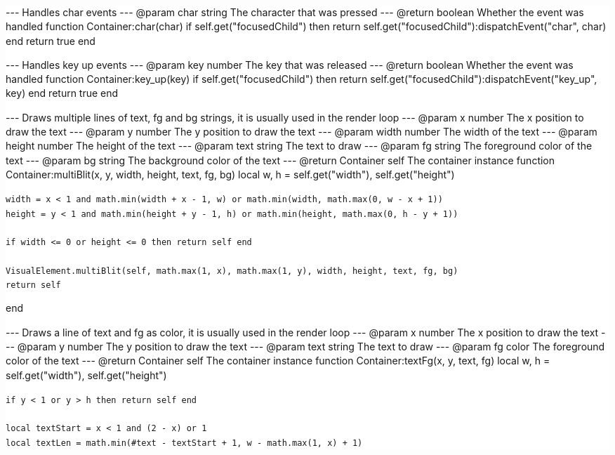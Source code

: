 --- Handles char events
--- @param char string The character that was pressed
--- @return boolean Whether the event was handled
function Container:char(char)
    if self.get("focusedChild") then
        return self.get("focusedChild"):dispatchEvent("char", char)
    end
    return true
end

--- Handles key up events
--- @param key number The key that was released
--- @return boolean Whether the event was handled
function Container:key_up(key)
    if self.get("focusedChild") then
        return self.get("focusedChild"):dispatchEvent("key_up", key)
    end
    return true
end

--- Draws multiple lines of text, fg and bg strings, it is usually used in the render loop
--- @param x number The x position to draw the text
--- @param y number The y position to draw the text
--- @param width number The width of the text
--- @param height number The height of the text
--- @param text string The text to draw
--- @param fg string The foreground color of the text
--- @param bg string The background color of the text
--- @return Container self The container instance
function Container:multiBlit(x, y, width, height, text, fg, bg)
    local w, h = self.get("width"), self.get("height")

    width = x < 1 and math.min(width + x - 1, w) or math.min(width, math.max(0, w - x + 1))
    height = y < 1 and math.min(height + y - 1, h) or math.min(height, math.max(0, h - y + 1))

    if width <= 0 or height <= 0 then return self end

    VisualElement.multiBlit(self, math.max(1, x), math.max(1, y), width, height, text, fg, bg)
    return self
end

--- Draws a line of text and fg as color, it is usually used in the render loop
--- @param x number The x position to draw the text
--- @param y number The y position to draw the text
--- @param text string The text to draw
--- @param fg color The foreground color of the text
--- @return Container self The container instance
function Container:textFg(x, y, text, fg)
    local w, h = self.get("width"), self.get("height")

    if y < 1 or y > h then return self end

    local textStart = x < 1 and (2 - x) or 1
    local textLen = math.min(#text - textStart + 1, w - math.max(1, x) + 1)
